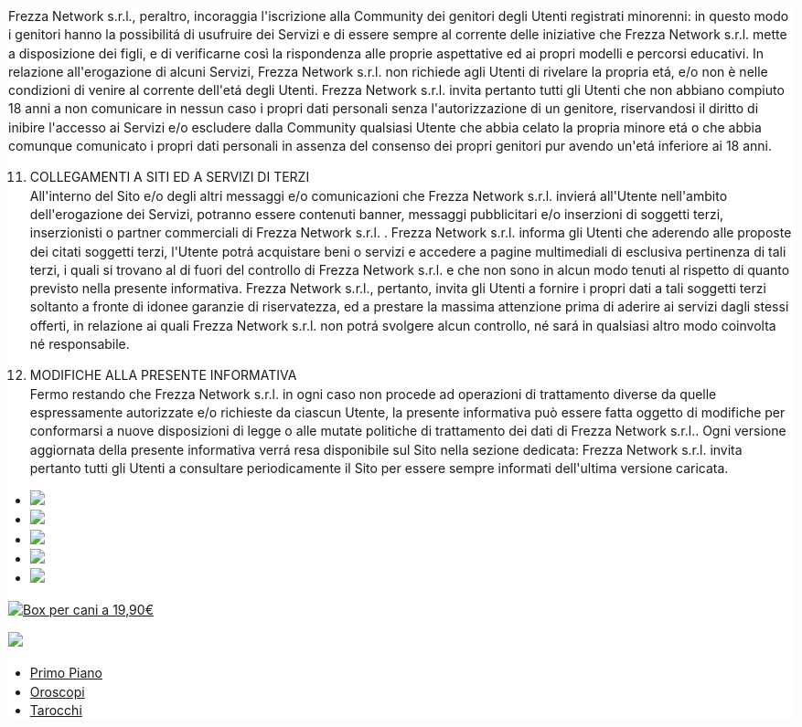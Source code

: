 Frezza Network s.r.l., peraltro, incoraggia l'iscrizione alla Community dei genitori degli Utenti registrati minorenni: in questo modo i genitori hanno la possibilitá di usufruire dei Servizi e di essere sempre al corrente delle iniziative che Frezza Network s.r.l. mette a disposizione dei figli, e di verificarne così la rispondenza alle proprie aspettative ed ai propri modelli e percorsi educativi.
In relazione all'erogazione di alcuni Servizi, Frezza Network s.r.l. non richiede agli Utenti di rivelare la propria etá, e/o non è nelle condizioni di venire al corrente dell'etá degli Utenti. Frezza Network s.r.l. invita pertanto tutti gli Utenti che non abbiano compiuto 18 anni a non comunicare in nessun caso i propri dati personali senza l'autorizzazione di un genitore, riservandosi il diritto di inibire l'accesso ai Servizi e/o escludere dalla Community qualsiasi Utente che abbia celato la propria minore etá o che abbia comunque comunicato i propri dati personali in assenza del consenso dei propri genitori pur avendo un'etá inferiore ai 18 anni.



11. COLLEGAMENTI A SITI ED A SERVIZI DI TERZI  
All'interno del Sito e/o degli altri messaggi e/o comunicazioni che Frezza Network s.r.l. invierá all'Utente nell'ambito dell'erogazione dei Servizi, potranno essere contenuti banner, messaggi pubblicitari e/o inserzioni di soggetti terzi, inserzionisti o partner commerciali di Frezza Network s.r.l. .
Frezza Network s.r.l. informa gli Utenti che aderendo alle proposte dei citati soggetti terzi, l'Utente potrá acquistare beni o servizi e accedere a pagine multimediali di esclusiva pertinenza di tali terzi, i quali si trovano al di fuori del controllo di Frezza Network s.r.l. e che non sono in alcun modo tenuti al rispetto di quanto previsto nella presente informativa.
Frezza Network s.r.l., pertanto, invita gli Utenti a fornire i propri dati a tali soggetti terzi soltanto a fronte di idonee garanzie di riservatezza, ed a prestare la massima attenzione prima di aderire ai servizi dagli stessi offerti, in relazione ai quali Frezza Network s.r.l. non potrá svolgere alcun controllo, né sará in qualsiasi altro modo coinvolta né responsabile.



12. MODIFICHE ALLA PRESENTE INFORMATIVA  
Fermo restando che Frezza Network s.r.l. in ogni caso non procede ad operazioni di trattamento diverse da quelle espressamente autorizzate e/o richieste da ciascun Utente, la presente informativa può essere fatta oggetto di modifiche per conformarsi a nuove disposizioni di legge o alle mutate politiche di trattamento dei dati di Frezza Network s.r.l..
Ogni versione aggiornata della presente informativa verrá resa disponibile sul Sito nella sezione dedicata: Frezza Network s.r.l. invita pertanto tutti gli Utenti a consultare periodicamente il Sito per essere sempre informati dell'ultima versione caricata.

-   <a href="http://www.facebook.com/oroscopo.it" class="hastip" title="Facebook Oroscopo.it"><img src="/images/social/square/32x32/facebook.png" /></a>
-   <a href="https://twitter.com/oroscopo_it" class="hastip" title="Twitter Oroscopo.it"><img src="/images/social/square/32x32/twitter.png" /></a>
-   <a href="https://plus.google.com/118283230719022600475" class="hastip" title="Google Oroscopo.it"><img src="/images/social/square/32x32/google_plus.png" /></a>
-   <a href="http://www.youtube.com/OroscopoIT" class="hastip" title="Youtube Oroscopo.it"><img src="/images/social/square/32x32/youtube.png" /></a>
-   <a href="https://www.pinterest.com/oroscopo/" class="hastip" title="Youtube Oroscopo.it"><img src="/images/social/square/32x32/pinterest.png" /></a>

[![Box per cani a 19,90€](/images/banner/300x250/pulito.jpg)](https://www.cani.it/shop/cani_it/pack_pulizia.html "Box per cani a 19,90€")

[![](/images/promo/ebook_oroscopo-2017.jpg)](http://www.oroscopo.it/ebook/oroscopo-2017.html)

-   [Primo Piano](#serviziTabs "Servizi")
-   [Oroscopi](#oroscopiTabs "Oroscopi")
-   [Tarocchi](#tarocchiTabs "Tarocchi")
